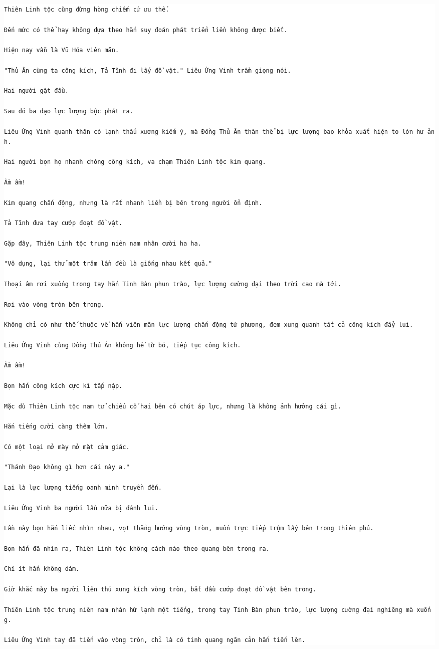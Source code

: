 	Thiên Linh tộc cũng đừng hòng chiếm cứ ưu thế.

	Đến mức có thể hay không dựa theo hắn suy đoán phát triển liền không được biết.

	Hiện nay vẫn là Vũ Hóa viên mãn.

	"Thủ Ân cùng ta công kích, Tả Tĩnh đi lấy đồ vật." Liêu Ứng Vinh trầm giọng nói.

	Hai người gật đầu.

	Sau đó ba đạo lực lượng bộc phát ra.

	Liêu Ứng Vinh quanh thân có lạnh thấu xương kiếm ý, mà Đồng Thủ Ân thân thể bị lực lượng bao khỏa xuất hiện to lớn hư ảnh.

	Hai người bọn họ nhanh chóng công kích, va chạm Thiên Linh tộc kim quang.

	Ầm ầm!

	Kim quang chấn động, nhưng là rất nhanh liền bị bên trong người ổn định.

	Tả Tĩnh đưa tay cướp đoạt đồ vật.

	Gặp đây, Thiên Linh tộc trung niên nam nhân cười ha ha.

	"Vô dụng, lại thử một trăm lần đều là giống nhau kết quả."

	Thoại âm rơi xuống trong tay hắn Tinh Bàn phun trào, lực lượng cường đại theo trời cao mà tới.

	Rơi vào vòng tròn bên trong.

	Không chỉ có như thế thuộc về hắn viên mãn lực lượng chấn động tứ phương, đem xung quanh tất cả công kích đẩy lui.

	Liêu Ứng Vinh cùng Đồng Thủ Ân không hề từ bỏ, tiếp tục công kích.

	Ầm ầm!

	Bọn hắn công kích cực kì tấp nập.

	Mặc dù Thiên Linh tộc nam tử chiếu cố hai bên có chút áp lực, nhưng là không ảnh hưởng cái gì.

	Hắn tiếng cười càng thêm lớn.

	Có một loại mở mày mở mặt cảm giác.

	"Thánh Đạo không gì hơn cái này a."

	Lại là lực lượng tiếng oanh minh truyền đến.

	Liêu Ứng Vinh ba người lần nữa bị đánh lui.

	Lần này bọn hắn liếc nhìn nhau, vọt thẳng hướng vòng tròn, muốn trực tiếp trộm lấy bên trong thiên phú.

	Bọn hắn đã nhìn ra, Thiên Linh tộc không cách nào theo quang bên trong ra.

	Chí ít hắn không dám.

	Giờ khắc này ba người liên thủ xung kích vòng tròn, bắt đầu cướp đoạt đồ vật bên trong.

	Thiên Linh tộc trung niên nam nhân hừ lạnh một tiếng, trong tay Tinh Bàn phun trào, lực lượng cường đại nghiêng mà xuống.

	Liêu Ứng Vinh tay đã tiến vào vòng tròn, chỉ là có tinh quang ngăn cản hắn tiến lên.
